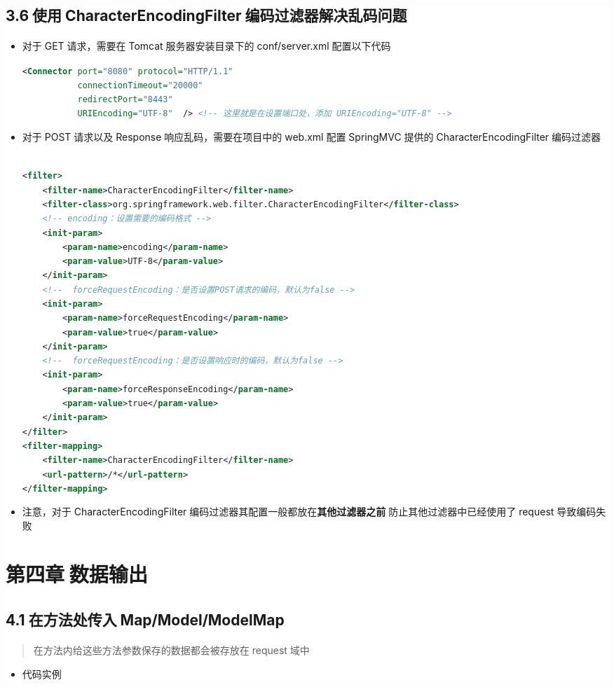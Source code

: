 ## 3.6 使用 CharacterEncodingFilter 编码过滤器解决乱码问题

- 对于 GET 请求，需要在 Tomcat 服务器安装目录下的 conf/server.xml 配置以下代码

  ```xml
  <Connector port="8080" protocol="HTTP/1.1"
             connectionTimeout="20000"
             redirectPort="8443"
             URIEncoding="UTF-8"  /> <!-- 这里就是在设置端口处，添加 URIEncoding="UTF-8" -->
  ```

- 对于 POST 请求以及 Response 响应乱码，需要在项目中的 web.xml 配置 SpringMVC 提供的  CharacterEncodingFilter 编码过滤器

  ```xml
  
  <filter>
      <filter-name>CharacterEncodingFilter</filter-name>
      <filter-class>org.springframework.web.filter.CharacterEncodingFilter</filter-class>
      <!-- encoding：设置需要的编码格式 -->
      <init-param>
          <param-name>encoding</param-name>
          <param-value>UTF-8</param-value>
      </init-param>
      <!--  forceRequestEncoding：是否设置POST请求的编码，默认为false -->
      <init-param>
          <param-name>forceRequestEncoding</param-name>
          <param-value>true</param-value>
      </init-param>
      <!--  forceRequestEncoding：是否设置响应时的编码，默认为false -->
      <init-param>
          <param-name>forceResponseEncoding</param-name>
          <param-value>true</param-value>
      </init-param>
  </filter>
  <filter-mapping>
      <filter-name>CharacterEncodingFilter</filter-name>
      <url-pattern>/*</url-pattern>
  </filter-mapping>
  ```

- 注意，对于 CharacterEncodingFilter 编码过滤器其配置一般都放在**其他过滤器之前**
  防止其他过滤器中已经使用了 request 导致编码失败



# 第四章 数据输出

## 4.1 在方法处传入 Map/Model/ModelMap

> 在方法内给这些方法参数保存的数据都会被存放在 request 域中

- 代码实例
